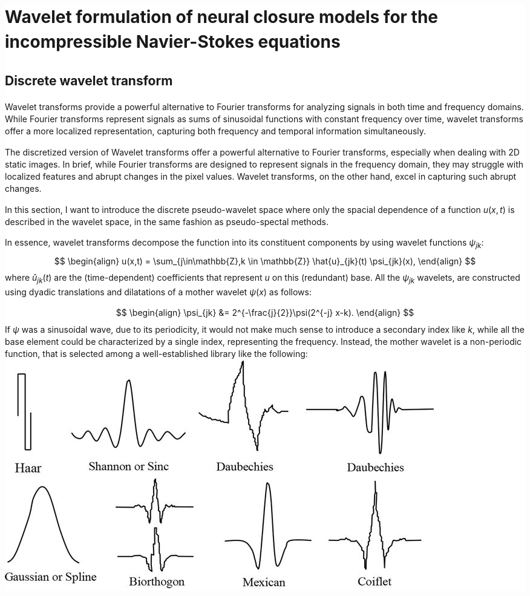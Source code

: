 # Wavelet formulation of neural closure models for the incompressible Navier-Stokes equations

## Discrete wavelet transform

Wavelet transforms provide a powerful alternative to Fourier transforms for analyzing signals in both time and frequency domains.
While Fourier transforms represent signals as sums of sinusoidal functions with constant frequency over time, wavelet transforms offer a more localized representation, capturing both frequency and temporal information simultaneously.

The discretized version of Wavelet transforms offer a powerful alternative to Fourier transforms, especially when dealing with 2D static images. In brief, while Fourier transforms are designed to represent signals in the frequency domain, they may struggle with localized features and abrupt changes in the pixel values. Wavelet transforms, on the other hand, excel in capturing such abrupt changes.

In this section, I want to introduce the discrete pseudo-wavelet space where only the spacial dependence of a function $u(x,t)$ is described in the wavelet space, in the same fashion as pseudo-spectal methods.

In essence, wavelet transforms decompose the function into its constituent components by using wavelet functions $\psi_{jk}$:
$$
\begin{align}
u(x,t) = \sum_{j\in\mathbb{Z},k \in \mathbb{Z}} \hat{u}_{jk}(t) \psi_{jk}(x),
\end{align}
$$
where $\hat{u}_{jk}(t)$ are the (time-dependent) coefficients that represent $u$ on this (redundant) base. All the $\psi_{jk}$ wavelets, are constructed using dyadic translations and dilatations of a mother wavelet $\psi(x)$ as follows:

$$
\begin{align}
\psi_{jk} &= 2^{-\frac{j}{2}}\psi(2^{-j} x-k).
\end{align}
$$
If $\psi$ was a sinusoidal wave, due to its periodicity, it would not make much sense to introduce a secondary index like $k$, while all the base element could be characterized by a single index, representing the frequency. Instead, the mother wavelet is a non-periodic function, that is selected among a well-established library like the following:
![alt text](../assets/wavelets.png)
